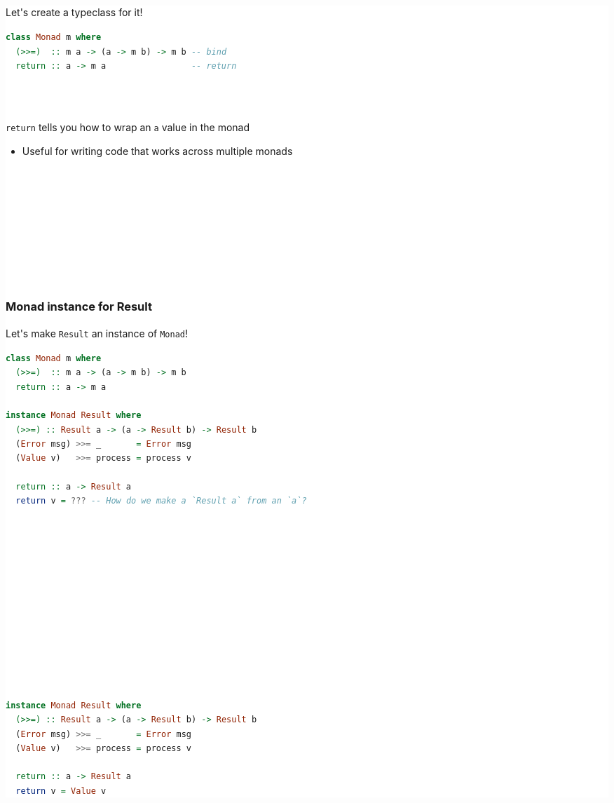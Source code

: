 Let's create a typeclass for it!

```haskell
class Monad m where
  (>>=)  :: m a -> (a -> m b) -> m b -- bind
  return :: a -> m a                 -- return
```

<br>
<br>

`return` tells you how to wrap an `a` value in the monad

  - Useful for writing code that works across multiple monads

<br>
<br>
<br>
<br>
<br>
<br>
<br>
<br>

### Monad instance for Result

Let's make `Result` an instance of `Monad`!

```haskell
class Monad m where
  (>>=)  :: m a -> (a -> m b) -> m b
  return :: a -> m a

instance Monad Result where
  (>>=) :: Result a -> (a -> Result b) -> Result b
  (Error msg) >>= _       = Error msg
  (Value v)   >>= process = process v

  return :: a -> Result a
  return v = ??? -- How do we make a `Result a` from an `a`?
```

<br>
<br>
<br>
<br>
<br>
<br>
<br>
<br>
<br>
<br>
<br>
<br>

```haskell
instance Monad Result where
  (>>=) :: Result a -> (a -> Result b) -> Result b
  (Error msg) >>= _       = Error msg
  (Value v)   >>= process = process v

  return :: a -> Result a
  return v = Value v
```
